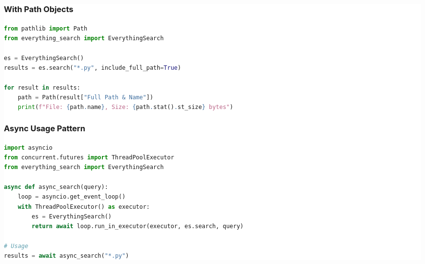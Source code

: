 ### With Path Objects
```python
from pathlib import Path
from everything_search import EverythingSearch

es = EverythingSearch()
results = es.search("*.py", include_full_path=True)

for result in results:
    path = Path(result["Full Path & Name"])
    print(f"File: {path.name}, Size: {path.stat().st_size} bytes")
```

### Async Usage Pattern
```python
import asyncio
from concurrent.futures import ThreadPoolExecutor
from everything_search import EverythingSearch

async def async_search(query):
    loop = asyncio.get_event_loop()
    with ThreadPoolExecutor() as executor:
        es = EverythingSearch()
        return await loop.run_in_executor(executor, es.search, query)

# Usage
results = await async_search("*.py")
```